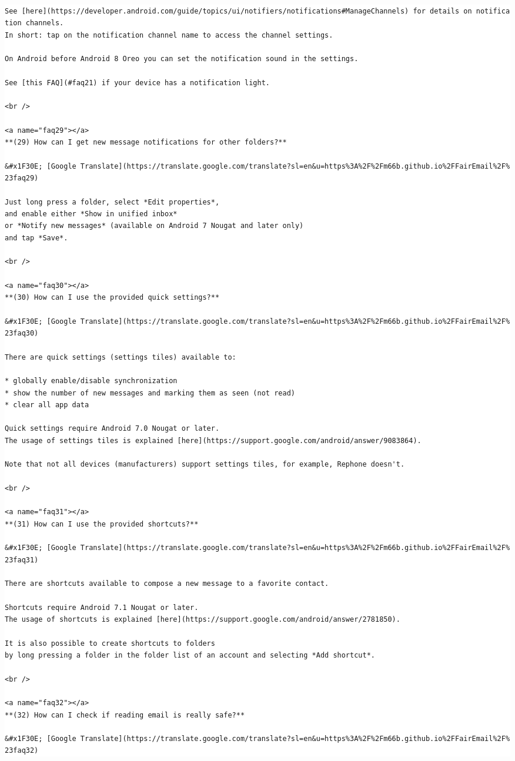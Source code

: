 ```
See [here](https://developer.android.com/guide/topics/ui/notifiers/notifications#ManageChannels) for details on notification channels.
In short: tap on the notification channel name to access the channel settings.

On Android before Android 8 Oreo you can set the notification sound in the settings.

See [this FAQ](#faq21) if your device has a notification light.

<br />

<a name="faq29"></a>
**(29) How can I get new message notifications for other folders?**

&#x1F30E; [Google Translate](https://translate.google.com/translate?sl=en&u=https%3A%2F%2Fm66b.github.io%2FFairEmail%2F%23faq29)

Just long press a folder, select *Edit properties*,
and enable either *Show in unified inbox*
or *Notify new messages* (available on Android 7 Nougat and later only)
and tap *Save*.

<br />

<a name="faq30"></a>
**(30) How can I use the provided quick settings?**

&#x1F30E; [Google Translate](https://translate.google.com/translate?sl=en&u=https%3A%2F%2Fm66b.github.io%2FFairEmail%2F%23faq30)

There are quick settings (settings tiles) available to:

* globally enable/disable synchronization
* show the number of new messages and marking them as seen (not read)
* clear all app data

Quick settings require Android 7.0 Nougat or later.
The usage of settings tiles is explained [here](https://support.google.com/android/answer/9083864).

Note that not all devices (manufacturers) support settings tiles, for example, Rephone doesn't.

<br />

<a name="faq31"></a>
**(31) How can I use the provided shortcuts?**

&#x1F30E; [Google Translate](https://translate.google.com/translate?sl=en&u=https%3A%2F%2Fm66b.github.io%2FFairEmail%2F%23faq31)

There are shortcuts available to compose a new message to a favorite contact.

Shortcuts require Android 7.1 Nougat or later.
The usage of shortcuts is explained [here](https://support.google.com/android/answer/2781850).

It is also possible to create shortcuts to folders
by long pressing a folder in the folder list of an account and selecting *Add shortcut*.

<br />

<a name="faq32"></a>
**(32) How can I check if reading email is really safe?**

&#x1F30E; [Google Translate](https://translate.google.com/translate?sl=en&u=https%3A%2F%2Fm66b.github.io%2FFairEmail%2F%23faq32)
```